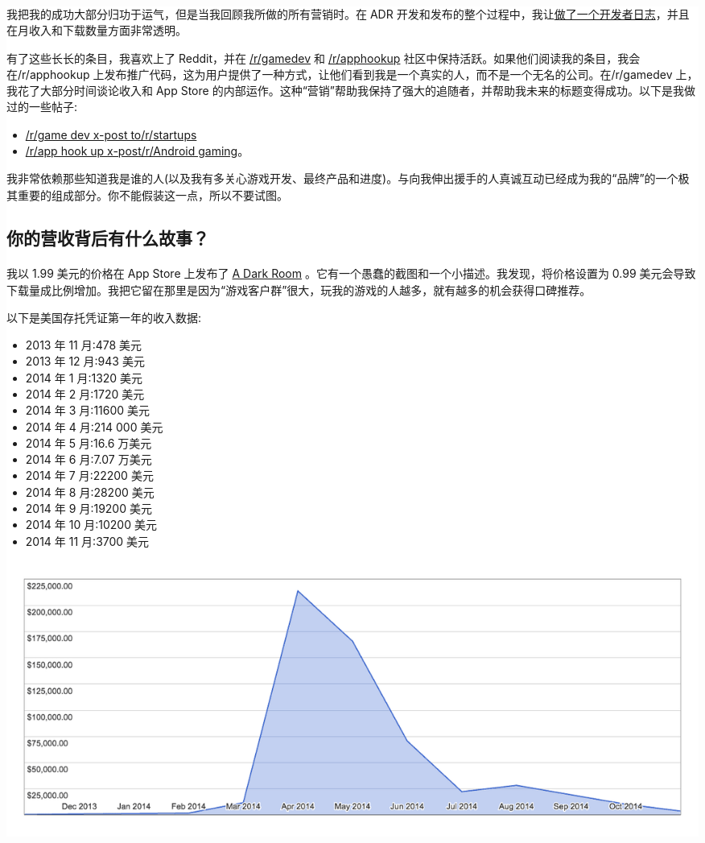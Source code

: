 我把我的成功大部分归功于运气，但是当我回顾我所做的所有营销时。在 ADR 开发和发布的整个过程中，我让[做了一个开发者日志](http://amirrajan.net/a-dark-room)，并且在月收入和下载数量方面非常透明。

有了这些长长的条目，我喜欢上了 Reddit，并在 [/r/gamedev](https://www.reddit.com/r/gamedev) 和 [/r/apphookup](https://www.reddit.com/r/apphookup) 社区中保持活跃。如果他们阅读我的条目，我会在/r/apphookup 上发布推广代码，这为用户提供了一种方式，让他们看到我是一个真实的人，而不是一个无名的公司。在/r/gamedev 上，我花了大部分时间谈论收入和 App Store 的内部运作。这种“营销”帮助我保持了强大的追随者，并帮助我未来的标题变得成功。以下是我做过的一些帖子:

*   [/r/game dev x-post to/r/startups](https://www.reddit.com/r/startups/comments/4f74dv/quit_my_full_time_corporate_job_built_an_ios_game/)
*   [/r/app hook up x-post/r/Android gaming](https://www.reddit.com/r/AndroidGaming/comments/4ukppc/giving_away_redemption_codes_for_my_1_ios_apps/)。

我非常依赖那些知道我是谁的人(以及我有多关心游戏开发、最终产品和进度)。与向我伸出援手的人真诚互动已经成为我的“品牌”的一个极其重要的组成部分。你不能假装这一点，所以不要试图。

## 你的营收背后有什么故事？

我以 1.99 美元的价格在 App Store 上发布了 [A Dark Room](https://itunes.apple.com/us/app/a-dark-room/id736683061?mt=8) 。它有一个愚蠢的截图和一个小描述。我发现，将价格设置为 0.99 美元会导致下载量成比例增加。我把它留在那里是因为“游戏客户群”很大，玩我的游戏的人越多，就有越多的机会获得口碑推荐。

以下是美国存托凭证第一年的收入数据:

*   2013 年 11 月:478 美元
*   2013 年 12 月:943 美元
*   2014 年 1 月:1320 美元
*   2014 年 2 月:1720 美元
*   2014 年 3 月:11600 美元
*   2014 年 4 月:214 000 美元
*   2014 年 5 月:16.6 万美元
*   2014 年 6 月:7.07 万美元
*   2014 年 7 月:22200 美元
*   2014 年 8 月:28200 美元
*   2014 年 9 月:19200 美元
*   2014 年 10 月:10200 美元
*   2014 年 11 月:3700 美元

![A Dark Room Revenue (Year One)](img/58c6b78446c64161d612e5de0fc98436.png)
